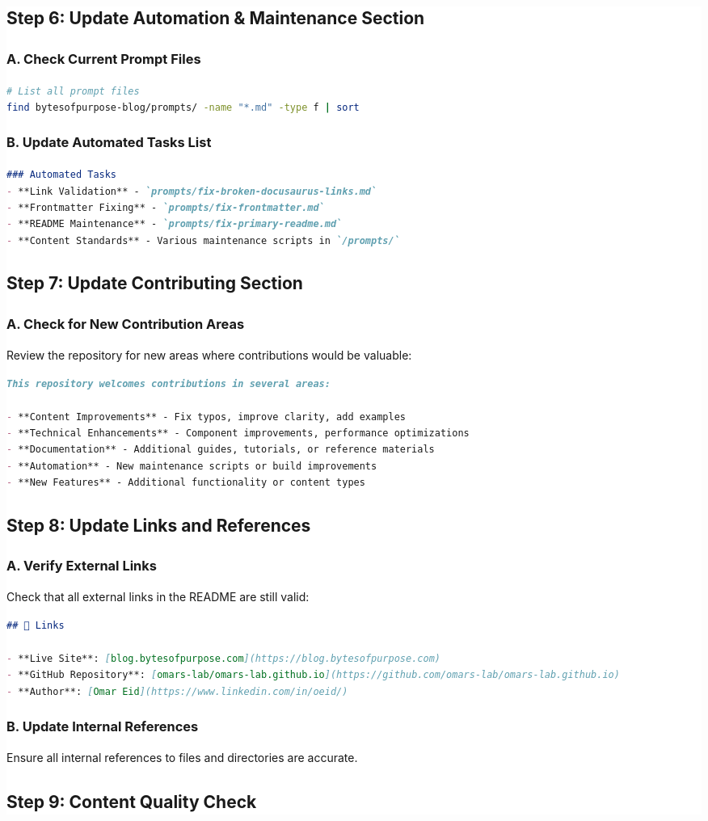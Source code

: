 ## Step 6: Update Automation & Maintenance Section

### A. Check Current Prompt Files
```bash
# List all prompt files
find bytesofpurpose-blog/prompts/ -name "*.md" -type f | sort
```

### B. Update Automated Tasks List
```markdown
### Automated Tasks
- **Link Validation** - `prompts/fix-broken-docusaurus-links.md`
- **Frontmatter Fixing** - `prompts/fix-frontmatter.md`
- **README Maintenance** - `prompts/fix-primary-readme.md`
- **Content Standards** - Various maintenance scripts in `/prompts/`
```

## Step 7: Update Contributing Section

### A. Check for New Contribution Areas
Review the repository for new areas where contributions would be valuable:

```markdown
This repository welcomes contributions in several areas:

- **Content Improvements** - Fix typos, improve clarity, add examples
- **Technical Enhancements** - Component improvements, performance optimizations
- **Documentation** - Additional guides, tutorials, or reference materials
- **Automation** - New maintenance scripts or build improvements
- **New Features** - Additional functionality or content types
```

## Step 8: Update Links and References

### A. Verify External Links
Check that all external links in the README are still valid:

```markdown
## 🔗 Links

- **Live Site**: [blog.bytesofpurpose.com](https://blog.bytesofpurpose.com)
- **GitHub Repository**: [omars-lab/omars-lab.github.io](https://github.com/omars-lab/omars-lab.github.io)
- **Author**: [Omar Eid](https://www.linkedin.com/in/oeid/)
```

### B. Update Internal References
Ensure all internal references to files and directories are accurate.

## Step 9: Content Quality Check
